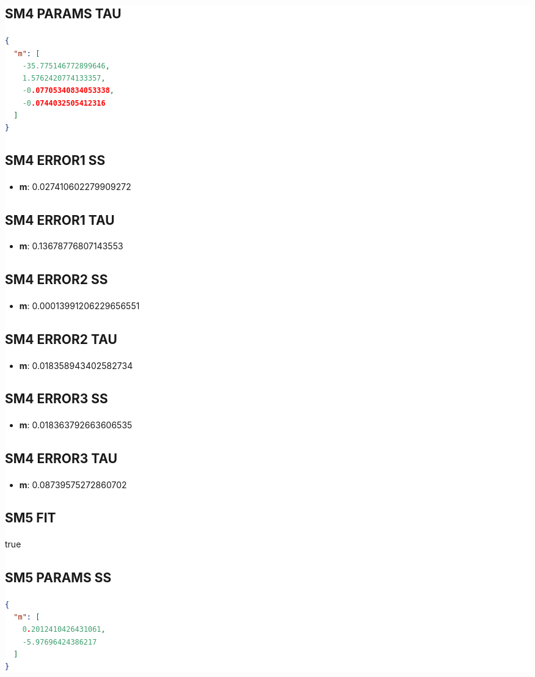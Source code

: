 ## SM4 PARAMS TAU

```json
{
  "m": [
    -35.775146772899646,
    1.5762420774133357,
    -0.07705340834053338,
    -0.0744032505412316
  ]
}
```

## SM4 ERROR1 SS

- **m**: 0.027410602279909272

## SM4 ERROR1 TAU

- **m**: 0.13678776807143553

## SM4 ERROR2 SS

- **m**: 0.00013991206229656551

## SM4 ERROR2 TAU

- **m**: 0.018358943402582734

## SM4 ERROR3 SS

- **m**: 0.018363792663606535

## SM4 ERROR3 TAU

- **m**: 0.08739575272860702

## SM5 FIT

true

## SM5 PARAMS SS

```json
{
  "m": [
    0.2012410426431061,
    -5.97696424386217
  ]
}
```
